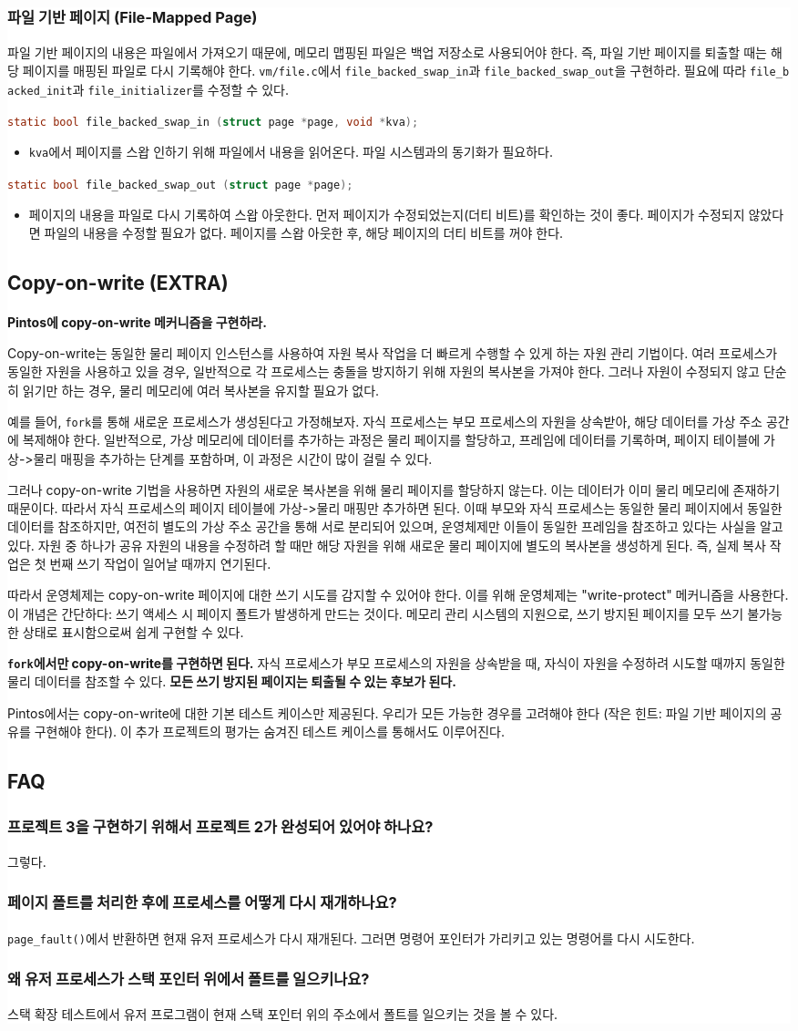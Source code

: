 ### 파일 기반 페이지 (File-Mapped Page)

파일 기반 페이지의 내용은 파일에서 가져오기 때문에, 메모리 맵핑된 파일은 백업 저장소로 사용되어야 한다. 즉, 파일 기반 페이지를 퇴출할 때는 해당 페이지를 매핑된 파일로 다시 기록해야 한다. `vm/file.c`에서 `file_backed_swap_in`과 `file_backed_swap_out`을 구현하라. 필요에 따라 `file_backed_init`과 `file_initializer`를 수정할 수 있다.

```c
static bool file_backed_swap_in (struct page *page, void *kva);
```

- `kva`에서 페이지를 스왑 인하기 위해 파일에서 내용을 읽어온다. 파일 시스템과의 동기화가 필요하다.

```c
static bool file_backed_swap_out (struct page *page);
```

- 페이지의 내용을 파일로 다시 기록하여 스왑 아웃한다. 먼저 페이지가 수정되었는지(더티 비트)를 확인하는 것이 좋다. 페이지가 수정되지 않았다면 파일의 내용을 수정할 필요가 없다. 페이지를 스왑 아웃한 후, 해당 페이지의 더티 비트를 꺼야 한다.

## Copy-on-write (EXTRA)

**Pintos에 copy-on-write 메커니즘을 구현하라.**

Copy-on-write는 동일한 물리 페이지 인스턴스를 사용하여 자원 복사 작업을 더 빠르게 수행할 수 있게 하는 자원 관리 기법이다. 여러 프로세스가 동일한 자원을 사용하고 있을 경우, 일반적으로 각 프로세스는 충돌을 방지하기 위해 자원의 복사본을 가져야 한다. 그러나 자원이 수정되지 않고 단순히 읽기만 하는 경우, 물리 메모리에 여러 복사본을 유지할 필요가 없다.

예를 들어, `fork`를 통해 새로운 프로세스가 생성된다고 가정해보자. 자식 프로세스는 부모 프로세스의 자원을 상속받아, 해당 데이터를 가상 주소 공간에 복제해야 한다. 일반적으로, 가상 메모리에 데이터를 추가하는 과정은 물리 페이지를 할당하고, 프레임에 데이터를 기록하며, 페이지 테이블에 가상->물리 매핑을 추가하는 단계를 포함하며, 이 과정은 시간이 많이 걸릴 수 있다.

그러나 copy-on-write 기법을 사용하면 자원의 새로운 복사본을 위해 물리 페이지를 할당하지 않는다. 이는 데이터가 이미 물리 메모리에 존재하기 때문이다. 따라서 자식 프로세스의 페이지 테이블에 가상->물리 매핑만 추가하면 된다. 이때 부모와 자식 프로세스는 동일한 물리 페이지에서 동일한 데이터를 참조하지만, 여전히 별도의 가상 주소 공간을 통해 서로 분리되어 있으며, 운영체제만 이들이 동일한 프레임을 참조하고 있다는 사실을 알고 있다. 자원 중 하나가 공유 자원의 내용을 수정하려 할 때만 해당 자원을 위해 새로운 물리 페이지에 별도의 복사본을 생성하게 된다. 즉, 실제 복사 작업은 첫 번째 쓰기 작업이 일어날 때까지 연기된다.

따라서 운영체제는 copy-on-write 페이지에 대한 쓰기 시도를 감지할 수 있어야 한다. 이를 위해 운영체제는 "write-protect" 메커니즘을 사용한다. 이 개념은 간단하다: 쓰기 액세스 시 페이지 폴트가 발생하게 만드는 것이다. 메모리 관리 시스템의 지원으로, 쓰기 방지된 페이지를 모두 쓰기 불가능한 상태로 표시함으로써 쉽게 구현할 수 있다.

**`fork`에서만 copy-on-write를 구현하면 된다.** 자식 프로세스가 부모 프로세스의 자원을 상속받을 때, 자식이 자원을 수정하려 시도할 때까지 동일한 물리 데이터를 참조할 수 있다. **모든 쓰기 방지된 페이지는 퇴출될 수 있는 후보가 된다.**

Pintos에서는 copy-on-write에 대한 기본 테스트 케이스만 제공된다. 우리가 모든 가능한 경우를 고려해야 한다 (작은 힌트: 파일 기반 페이지의 공유를 구현해야 한다). 이 추가 프로젝트의 평가는 숨겨진 테스트 케이스를 통해서도 이루어진다.


## FAQ

### 프로젝트 3을 구현하기 위해서 프로젝트 2가 완성되어 있어야 하나요?
그렇다.

### 페이지 폴트를 처리한 후에 프로세스를 어떻게 다시 재개하나요?
`page_fault()`에서 반환하면 현재 유저 프로세스가 다시 재개된다. 그러면 명령어 포인터가 가리키고 있는 명령어를 다시 시도한다.

### 왜 유저 프로세스가 스택 포인터 위에서 폴트를 일으키나요?
스택 확장 테스트에서 유저 프로그램이 현재 스택 포인터 위의 주소에서 폴트를 일으키는 것을 볼 수 있다.
